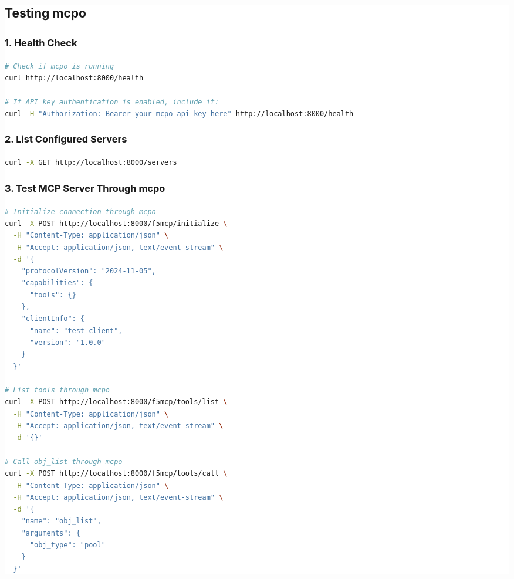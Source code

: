 ## Testing mcpo

### 1. Health Check

```bash
# Check if mcpo is running
curl http://localhost:8000/health

# If API key authentication is enabled, include it:
curl -H "Authorization: Bearer your-mcpo-api-key-here" http://localhost:8000/health
```

### 2. List Configured Servers

```bash
curl -X GET http://localhost:8000/servers
```

### 3. Test MCP Server Through mcpo

```bash
# Initialize connection through mcpo
curl -X POST http://localhost:8000/f5mcp/initialize \
  -H "Content-Type: application/json" \
  -H "Accept: application/json, text/event-stream" \
  -d '{
    "protocolVersion": "2024-11-05",
    "capabilities": {
      "tools": {}
    },
    "clientInfo": {
      "name": "test-client",
      "version": "1.0.0"
    }
  }'

# List tools through mcpo
curl -X POST http://localhost:8000/f5mcp/tools/list \
  -H "Content-Type: application/json" \
  -H "Accept: application/json, text/event-stream" \
  -d '{}'

# Call obj_list through mcpo
curl -X POST http://localhost:8000/f5mcp/tools/call \
  -H "Content-Type: application/json" \
  -H "Accept: application/json, text/event-stream" \
  -d '{
    "name": "obj_list",
    "arguments": {
      "obj_type": "pool"
    }
  }'
```
